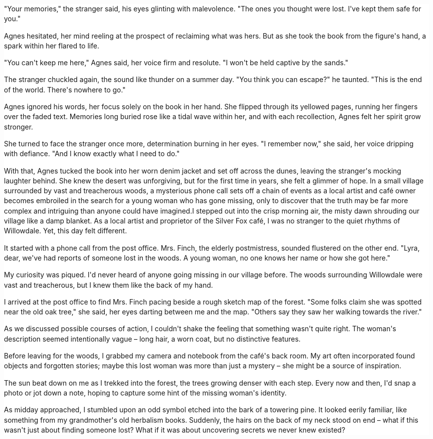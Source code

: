 "Your memories," the stranger said, his eyes glinting with malevolence. "The ones you thought were lost. I've kept them safe for you."

Agnes hesitated, her mind reeling at the prospect of reclaiming what was hers. But as she took the book from the figure's hand, a spark within her flared to life.

"You can't keep me here," Agnes said, her voice firm and resolute. "I won't be held captive by the sands."

The stranger chuckled again, the sound like thunder on a summer day. "You think you can escape?" he taunted. "This is the end of the world. There's nowhere to go."

Agnes ignored his words, her focus solely on the book in her hand. She flipped through its yellowed pages, running her fingers over the faded text. Memories long buried rose like a tidal wave within her, and with each recollection, Agnes felt her spirit grow stronger.

She turned to face the stranger once more, determination burning in her eyes. "I remember now," she said, her voice dripping with defiance. "And I know exactly what I need to do."

With that, Agnes tucked the book into her worn denim jacket and set off across the dunes, leaving the stranger's mocking laughter behind. She knew the desert was unforgiving, but for the first time in years, she felt a glimmer of hope.<end>
In a small village surrounded by vast and treacherous woods, a mysterious phone call sets off a chain of events as a local artist and café owner becomes embroiled in the search for a young woman who has gone missing, only to discover that the truth may be far more complex and intriguing than anyone could have imagined.<start>I stepped out into the crisp morning air, the misty dawn shrouding our village like a damp blanket. As a local artist and proprietor of the Silver Fox café, I was no stranger to the quiet rhythms of Willowdale. Yet, this day felt different.

It started with a phone call from the post office. Mrs. Finch, the elderly postmistress, sounded flustered on the other end. "Lyra, dear, we've had reports of someone lost in the woods. A young woman, no one knows her name or how she got here."

My curiosity was piqued. I'd never heard of anyone going missing in our village before. The woods surrounding Willowdale were vast and treacherous, but I knew them like the back of my hand.

I arrived at the post office to find Mrs. Finch pacing beside a rough sketch map of the forest. "Some folks claim she was spotted near the old oak tree," she said, her eyes darting between me and the map. "Others say they saw her walking towards the river."

As we discussed possible courses of action, I couldn't shake the feeling that something wasn't quite right. The woman's description seemed intentionally vague – long hair, a worn coat, but no distinctive features.

Before leaving for the woods, I grabbed my camera and notebook from the café's back room. My art often incorporated found objects and forgotten stories; maybe this lost woman was more than just a mystery – she might be a source of inspiration.

The sun beat down on me as I trekked into the forest, the trees growing denser with each step. Every now and then, I'd snap a photo or jot down a note, hoping to capture some hint of the missing woman's identity.

As midday approached, I stumbled upon an odd symbol etched into the bark of a towering pine. It looked eerily familiar, like something from my grandmother's old herbalism books. Suddenly, the hairs on the back of my neck stood on end – what if this wasn't just about finding someone lost? What if it was about uncovering secrets we never knew existed?

